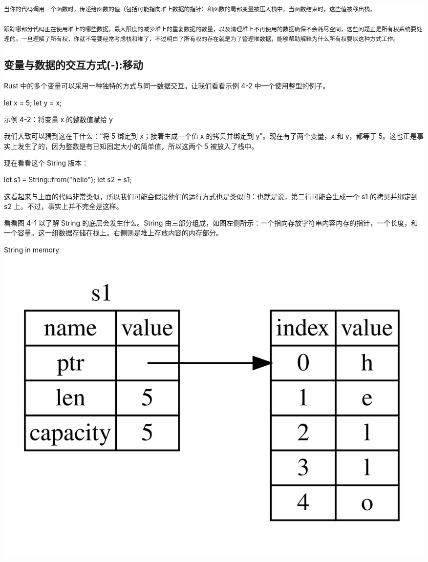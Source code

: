     当你的代码调用一个函数时，传递给函数的值（包括可能指向堆上数据的指针）和函数的局部变量被压入栈中。当函数结束时，这些值被移出栈。

    跟踪哪部分代码正在使用堆上的哪些数据，最大限度的减少堆上的重复数据的数量，以及清理堆上不再使用的数据确保不会耗尽空间，这些问题正是所有权系统要处理的。一旦理解了所有权，你就不需要经常考虑栈和堆了，不过明白了所有权的存在就是为了管理堆数据，能够帮助解释为什么所有权要以这种方式工作。

## 变量与数据的交互方式(-):移动

Rust 中的多个变量可以采用一种独特的方式与同一数据交互。让我们看看示例 4-2 中一个使用整型的例子。


let x = 5;
let y = x;

示例 4-2：将变量 x 的整数值赋给 y

我们大致可以猜到这在干什么：“将 5 绑定到 x；接着生成一个值 x 的拷贝并绑定到 y”。现在有了两个变量，x 和 y，都等于 5。这也正是事实上发生了的，因为整数是有已知固定大小的简单值，所以这两个 5 被放入了栈中。

现在看看这个 String 版本：


let s1 = String::from("hello");
let s2 = s1;

这看起来与上面的代码非常类似，所以我们可能会假设他们的运行方式也是类似的：也就是说，第二行可能会生成一个 s1 的拷贝并绑定到 s2 上。不过，事实上并不完全是这样。

看看图 4-1 以了解 String 的底层会发生什么。String 由三部分组成，如图左侧所示：一个指向存放字符串内容内存的指针，一个长度，和一个容量。这一组数据存储在栈上。右侧则是堆上存放内容的内存部分。

String in memory

![图 3-1：将值 "hello" 绑定给 s1 的 String 在内存中的表现形式](imgs/3-1-string.svg)
